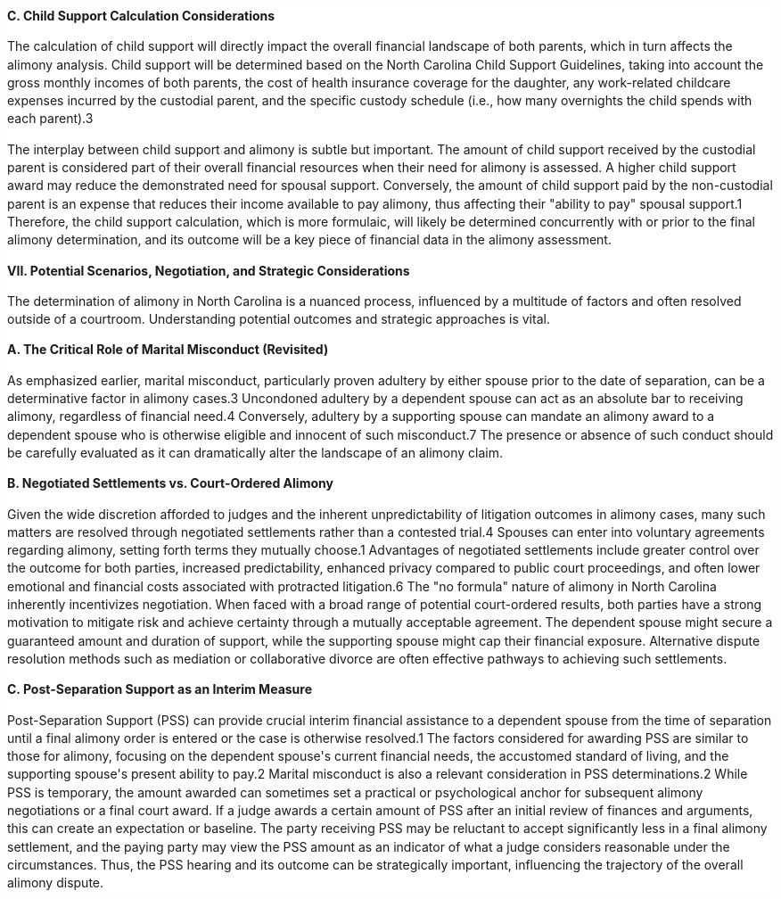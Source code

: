 **C. Child Support Calculation Considerations**

The calculation of child support will directly impact the overall financial landscape of both parents, which in turn affects the alimony analysis. Child support will be determined based on the North Carolina Child Support Guidelines, taking into account the gross monthly incomes of both parents, the cost of health insurance coverage for the daughter, any work-related childcare expenses incurred by the custodial parent, and the specific custody schedule (i.e., how many overnights the child spends with each parent).3

The interplay between child support and alimony is subtle but important. The amount of child support received by the custodial parent is considered part of their overall financial resources when their need for alimony is assessed. A higher child support award may reduce the demonstrated need for spousal support. Conversely, the amount of child support paid by the non-custodial parent is an expense that reduces their income available to pay alimony, thus affecting their "ability to pay" spousal support.1 Therefore, the child support calculation, which is more formulaic, will likely be determined concurrently with or prior to the final alimony determination, and its outcome will be a key piece of financial data in the alimony assessment.

**VII. Potential Scenarios, Negotiation, and Strategic Considerations**

The determination of alimony in North Carolina is a nuanced process, influenced by a multitude of factors and often resolved outside of a courtroom. Understanding potential outcomes and strategic approaches is vital.

**A. The Critical Role of Marital Misconduct (Revisited)**

As emphasized earlier, marital misconduct, particularly proven adultery by either spouse prior to the date of separation, can be a determinative factor in alimony cases.3 Uncondoned adultery by a dependent spouse can act as an absolute bar to receiving alimony, regardless of financial need.4 Conversely, adultery by a supporting spouse can mandate an alimony award to a dependent spouse who is otherwise eligible and innocent of such misconduct.7 The presence or absence of such conduct should be carefully evaluated as it can dramatically alter the landscape of an alimony claim.

**B. Negotiated Settlements vs. Court-Ordered Alimony**

Given the wide discretion afforded to judges and the inherent unpredictability of litigation outcomes in alimony cases, many such matters are resolved through negotiated settlements rather than a contested trial.4 Spouses can enter into voluntary agreements regarding alimony, setting forth terms they mutually choose.1 Advantages of negotiated settlements include greater control over the outcome for both parties, increased predictability, enhanced privacy compared to public court proceedings, and often lower emotional and financial costs associated with protracted litigation.6 The "no formula" nature of alimony in North Carolina inherently incentivizes negotiation. When faced with a broad range of potential court-ordered results, both parties have a strong motivation to mitigate risk and achieve certainty through a mutually acceptable agreement. The dependent spouse might secure a guaranteed amount and duration of support, while the supporting spouse might cap their financial exposure. Alternative dispute resolution methods such as mediation or collaborative divorce are often effective pathways to achieving such settlements.

**C. Post-Separation Support as an Interim Measure**

Post-Separation Support (PSS) can provide crucial interim financial assistance to a dependent spouse from the time of separation until a final alimony order is entered or the case is otherwise resolved.1 The factors considered for awarding PSS are similar to those for alimony, focusing on the dependent spouse's current financial needs, the accustomed standard of living, and the supporting spouse's present ability to pay.2 Marital misconduct is also a relevant consideration in PSS determinations.2 While PSS is temporary, the amount awarded can sometimes set a practical or psychological anchor for subsequent alimony negotiations or a final court award. If a judge awards a certain amount of PSS after an initial review of finances and arguments, this can create an expectation or baseline. The party receiving PSS may be reluctant to accept significantly less in a final alimony settlement, and the paying party may view the PSS amount as an indicator of what a judge considers reasonable under the circumstances. Thus, the PSS hearing and its outcome can be strategically important, influencing the trajectory of the overall alimony dispute.
